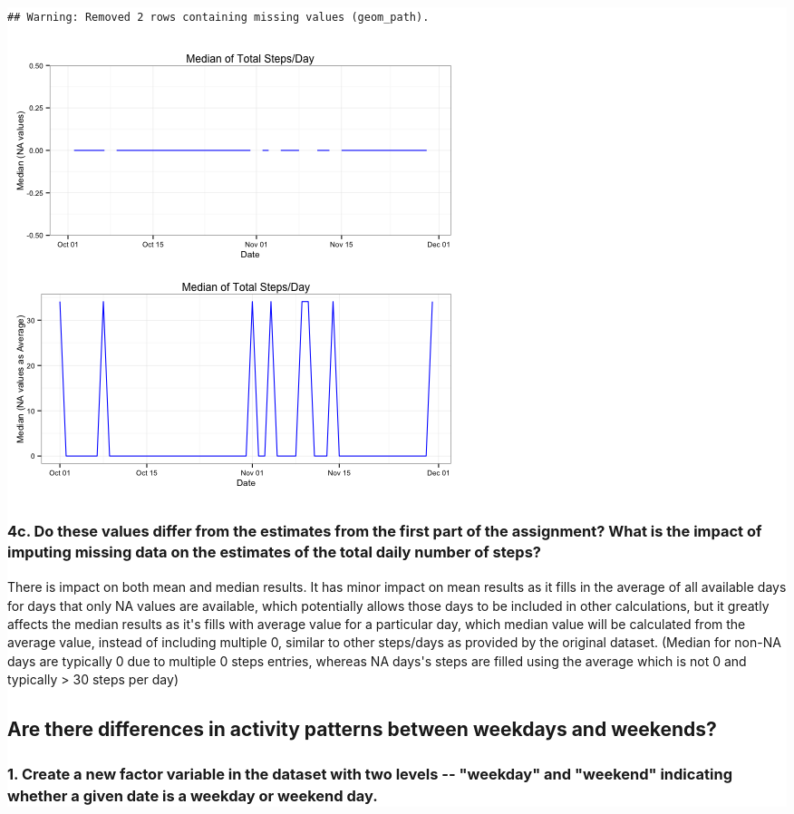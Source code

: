```r
```

```
## Warning: Removed 2 rows containing missing values (geom_path).
```

![plot of chunk unnamed-chunk-6](figure/unnamed-chunk-62.png) 


### 4c. Do these values differ from the estimates from the first part of the assignment? What is the impact of imputing missing data on the estimates of the total daily number of steps?

There is impact on both mean and median results. It has minor impact on mean results as it fills in the average of all available days for days that only NA values are available, which potentially allows those days to be included in other calculations, but it greatly affects the median results as it's fills with average value for a particular day, which median value will be calculated from the average value, instead of including multiple 0, similar to other steps/days as provided by the original dataset. (Median for non-NA days are typically 0 due to multiple 0 steps entries, whereas NA days's steps are filled using the average which is not 0 and typically > 30 steps per day)

## Are there differences in activity patterns between weekdays and weekends?

### 1. Create a new factor variable in the dataset with two levels -- "weekday" and "weekend" indicating whether a given date is a weekday or weekend day.
